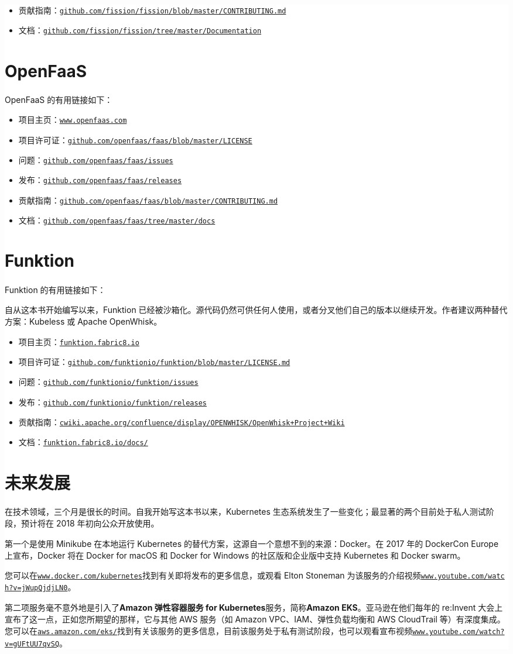 +   贡献指南：[`github.com/fission/fission/blob/master/CONTRIBUTING.md`](https://github.com/fission/fission/blob/master/CONTRIBUTING.md)

+   文档：[`github.com/fission/fission/tree/master/Documentation`](https://github.com/fission/fission/tree/master/Documentation)

# OpenFaaS

OpenFaaS 的有用链接如下：

+   项目主页：[`www.openfaas.com`](https://www.openfaas.com)

+   项目许可证：[`github.com/openfaas/faas/blob/master/LICENSE`](https://github.com/openfaas/faas/blob/master/LICENSE)

+   问题：[`github.com/openfaas/faas/issues`](https://github.com/openfaas/faas/issues)

+   发布：[`github.com/openfaas/faas/releases`](https://github.com/openfaas/faas/releases)

+   贡献指南：[`github.com/openfaas/faas/blob/master/CONTRIBUTING.md`](https://github.com/openfaas/faas/blob/master/CONTRIBUTING.md)

+   文档：[`github.com/openfaas/faas/tree/master/docs`](https://github.com/openfaas/faas/tree/master/docs)

# Funktion

Funktion 的有用链接如下：

自从这本书开始编写以来，Funktion 已经被沙箱化。源代码仍然可供任何人使用，或者分叉他们自己的版本以继续开发。作者建议两种替代方案：Kubeless 或 Apache OpenWhisk。

+   项目主页：[`funktion.fabric8.io`](https://funktion.fabric8.io)

+   项目许可证：[`github.com/funktionio/funktion/blob/master/LICENSE.md`](https://github.com/funktionio/funktion/blob/master/LICENSE.md)

+   问题：[`github.com/funktionio/funktion/issues`](https://github.com/funktionio/funktion/issues)

+   发布：[`github.com/funktionio/funktion/releases`](https://github.com/funktionio/funktion/releases)

+   贡献指南：[`cwiki.apache.org/confluence/display/OPENWHISK/OpenWhisk+Project+Wiki`](https://cwiki.apache.org/confluence/display/OPENWHISK/OpenWhisk+Project+Wiki)

+   文档：[`funktion.fabric8.io/docs/`](https://funktion.fabric8.io/docs/)

# 未来发展

在技术领域，三个月是很长的时间。自我开始写这本书以来，Kubernetes 生态系统发生了一些变化；最显著的两个目前处于私人测试阶段，预计将在 2018 年初向公众开放使用。

第一个是使用 Minikube 在本地运行 Kubernetes 的替代方案，这源自一个意想不到的来源：Docker。在 2017 年的 DockerCon Europe 上宣布，Docker 将在 Docker for macOS 和 Docker for Windows 的社区版和企业版中支持 Kubernetes 和 Docker swarm。

您可以在[`www.docker.com/kubernetes`](https://www.docker.com/kubernetes)找到有关即将发布的更多信息，或观看 Elton Stoneman 为该服务的介绍视频[`www.youtube.com/watch?v=jWupQjdjLN0`](https://www.youtube.com/watch?v=jWupQjdjLN0)。

第二项服务毫不意外地是引入了**Amazon 弹性容器服务 for Kubernetes**服务，简称**Amazon EKS**。亚马逊在他们每年的 re:Invent 大会上宣布了这一点，正如您所期望的那样，它与其他 AWS 服务（如 Amazon VPC、IAM、弹性负载均衡和 AWS CloudTrail 等）有深度集成。您可以在[`aws.amazon.com/eks/`](https://aws.amazon.com/eks/)找到有关该服务的更多信息，目前该服务处于私有测试阶段，也可以观看宣布视频[`www.youtube.com/watch?v=gUFtUU7qvSQ`](https://www.youtube.com/watch?v=gUFtUU7qvSQ)。
